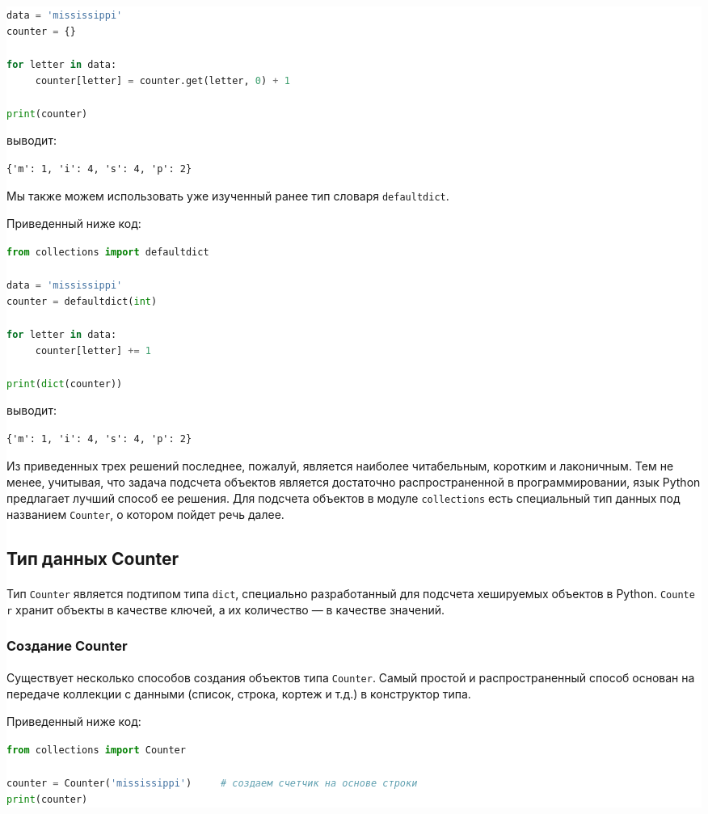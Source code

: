 ```python
data = 'mississippi'
counter = {}

for letter in data:
     counter[letter] = counter.get(letter, 0) + 1

print(counter)
```

выводит:

```no-highlight
{'m': 1, 'i': 4, 's': 4, 'p': 2}
```

Мы также можем использовать уже изученный ранее тип словаря `defaultdict`.

Приведенный ниже код:

```python
from collections import defaultdict

data = 'mississippi'
counter = defaultdict(int)

for letter in data:
     counter[letter] += 1

print(dict(counter))
```

выводит:

```no-highlight
{'m': 1, 'i': 4, 's': 4, 'p': 2}
```

Из приведенных трех решений последнее, пожалуй, является наиболее читабельным, коротким и лаконичным. Тем не менее, учитывая, что задача подсчета объектов является достаточно распространенной в программировании, язык Python предлагает лучший способ ее решения. Для подсчета объектов в модуле `collections` есть специальный тип данных под названием `Counter`, о котором пойдет речь далее.

## Тип данных Counter

Тип `Counter` является подтипом типа `dict`, специально разработанный для подсчета хешируемых объектов в Python. `Counter` хранит объекты в качестве ключей, а их количество — в качестве значений.

### Создание Counter

Существует несколько способов создания объектов типа `Counter`. Самый простой и распространенный способ основан на передаче коллекции с данными (список, строка, кортеж и т.д.) в конструктор типа.

Приведенный ниже код:

```python
from collections import Counter

counter = Counter('mississippi')     # создаем счетчик на основе строки
print(counter)
```
